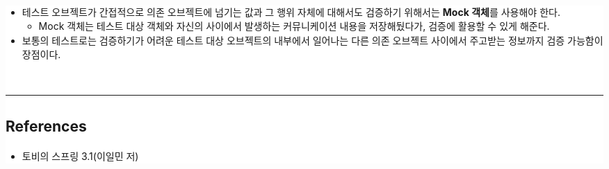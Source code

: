 * 테스트 오브젝트가 간접적으로 의존 오브젝트에 넘기는 값과 그 행위 자체에 대해서도 검증하기 위해서는 **Mock 객체**를 사용해야 한다.
  * Mock 객체는 테스트 대상 객체와 자신의 사이에서 발생하는 커뮤니케이션 내용을 저장해뒀다가, 검증에 활용할 수 있게 해준다.
* 보통의 테스트로는 검증하기가 어려운 테스트 대상 오브젝트의 내부에서 일어나는 다른 의존 오브젝트 사이에서 주고받는 정보까지 검증 가능함이 장점이다.

<br>

---

## References

* 토비의 스프링 3.1(이일민 저)
